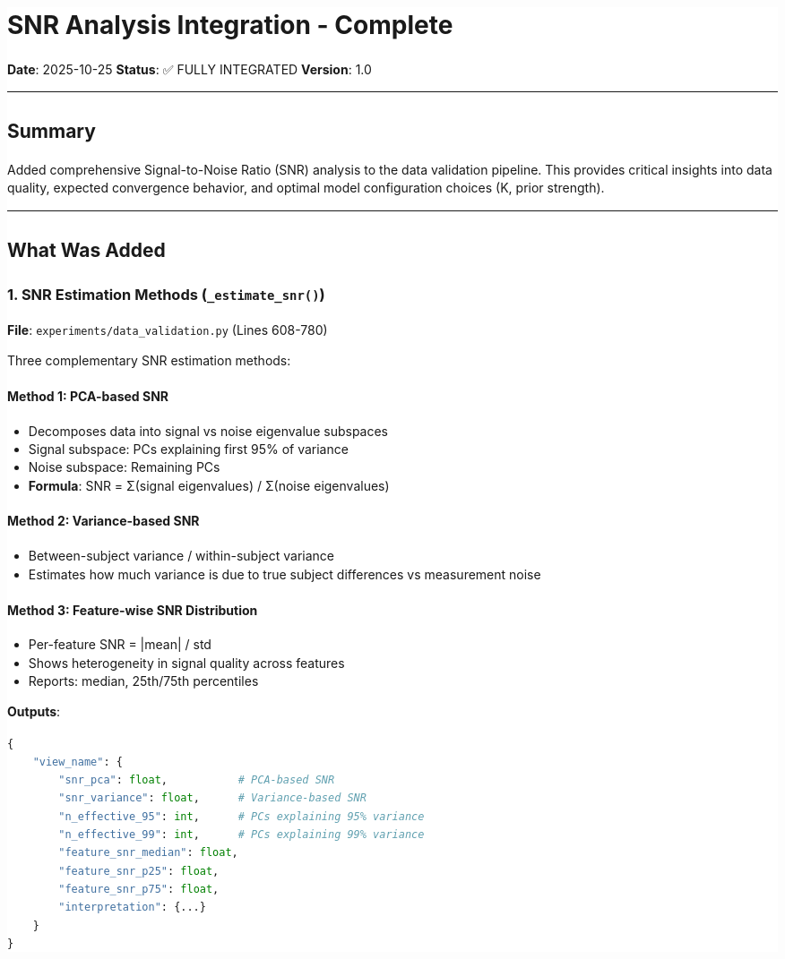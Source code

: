 # SNR Analysis Integration - Complete

**Date**: 2025-10-25
**Status**: ✅ FULLY INTEGRATED
**Version**: 1.0

---

## Summary

Added comprehensive Signal-to-Noise Ratio (SNR) analysis to the data validation pipeline. This provides critical insights into data quality, expected convergence behavior, and optimal model configuration choices (K, prior strength).

---

## What Was Added

### 1. **SNR Estimation Methods** (`_estimate_snr()`)

**File**: `experiments/data_validation.py` (Lines 608-780)

Three complementary SNR estimation methods:

#### Method 1: PCA-based SNR
- Decomposes data into signal vs noise eigenvalue subspaces
- Signal subspace: PCs explaining first 95% of variance
- Noise subspace: Remaining PCs
- **Formula**: SNR = Σ(signal eigenvalues) / Σ(noise eigenvalues)

#### Method 2: Variance-based SNR
- Between-subject variance / within-subject variance
- Estimates how much variance is due to true subject differences vs measurement noise

#### Method 3: Feature-wise SNR Distribution
- Per-feature SNR = |mean| / std
- Shows heterogeneity in signal quality across features
- Reports: median, 25th/75th percentiles

**Outputs**:
```python
{
    "view_name": {
        "snr_pca": float,           # PCA-based SNR
        "snr_variance": float,      # Variance-based SNR
        "n_effective_95": int,      # PCs explaining 95% variance
        "n_effective_99": int,      # PCs explaining 99% variance
        "feature_snr_median": float,
        "feature_snr_p25": float,
        "feature_snr_p75": float,
        "interpretation": {...}
    }
}
```
